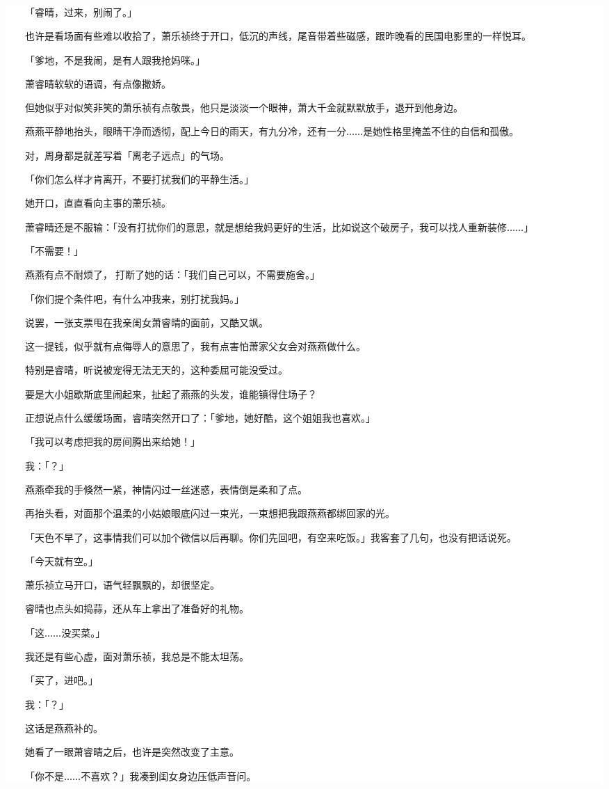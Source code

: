 &emsp;&emsp;「睿晴，过来，别闹了。」  
  
&emsp;&emsp;也许是看场面有些难以收拾了，萧乐祯终于开口，低沉的声线，尾音带着些磁感，跟昨晚看的民国电影里的一样悦耳。  
  
&emsp;&emsp;「爹地，不是我闹，是有人跟我抢妈咪。」  
  
&emsp;&emsp;萧睿晴软软的语调，有点像撒娇。  
  
&emsp;&emsp;但她似乎对似笑非笑的萧乐祯有点敬畏，他只是淡淡一个眼神，萧大千金就默默放手，退开到他身边。  
  
&emsp;&emsp;燕燕平静地抬头，眼睛干净而透彻，配上今日的雨天，有九分冷，还有一分……是她性格里掩盖不住的自信和孤傲。  
  
&emsp;&emsp;对，周身都是就差写着「离老子远点」的气场。  
  
&emsp;&emsp;「你们怎么样才肯离开，不要打扰我们的平静生活。」  
  
&emsp;&emsp;她开口，直直看向主事的萧乐祯。  
  
&emsp;&emsp;萧睿晴还是不服输：「没有打扰你们的意思，就是想给我妈更好的生活，比如说这个破房子，我可以找人重新装修……」  
  
&emsp;&emsp;「不需要！」  
  
&emsp;&emsp;燕燕有点不耐烦了， 打断了她的话：「我们自己可以，不需要施舍。」  
  
&emsp;&emsp;「你们提个条件吧，有什么冲我来，别打扰我妈。」  
  
&emsp;&emsp;说罢，一张支票甩在我亲闺女萧睿晴的面前，又酷又飒。  
  
&emsp;&emsp;这一提钱，似乎就有点侮辱人的意思了，我有点害怕萧家父女会对燕燕做什么。  
  
&emsp;&emsp;特别是睿晴，听说被宠得无法无天的，这种委屈可能没受过。  
  
&emsp;&emsp;要是大小姐歇斯底里闹起来，扯起了燕燕的头发，谁能镇得住场子？  
  
&emsp;&emsp;正想说点什么缓缓场面，睿晴突然开口了：「爹地，她好酷，这个姐姐我也喜欢。」  
  
&emsp;&emsp;「我可以考虑把我的房间腾出来给她！」  
  
&emsp;&emsp;我：「？」  
  
&emsp;&emsp;燕燕牵我的手倏然一紧，神情闪过一丝迷惑，表情倒是柔和了点。  
  
&emsp;&emsp;再抬头看，对面那个温柔的小姑娘眼底闪过一束光，一束想把我跟燕燕都绑回家的光。  
  
&emsp;&emsp;「天色不早了，这事情我们可以加个微信以后再聊。你们先回吧，有空来吃饭。」我客套了几句，也没有把话说死。  
  
&emsp;&emsp;「今天就有空。」  
  
&emsp;&emsp;萧乐祯立马开口，语气轻飘飘的，却很坚定。  
  
&emsp;&emsp;睿晴也点头如捣蒜，还从车上拿出了准备好的礼物。  
  
&emsp;&emsp;「这……没买菜。」  
  
&emsp;&emsp;我还是有些心虚，面对萧乐祯，我总是不能太坦荡。  
  
&emsp;&emsp;「买了，进吧。」  
  
&emsp;&emsp;我：「？」  
  
&emsp;&emsp;这话是燕燕补的。  
  
&emsp;&emsp;她看了一眼萧睿晴之后，也许是突然改变了主意。  
  
&emsp;&emsp;「你不是……不喜欢？」我凑到闺女身边压低声音问。  
  